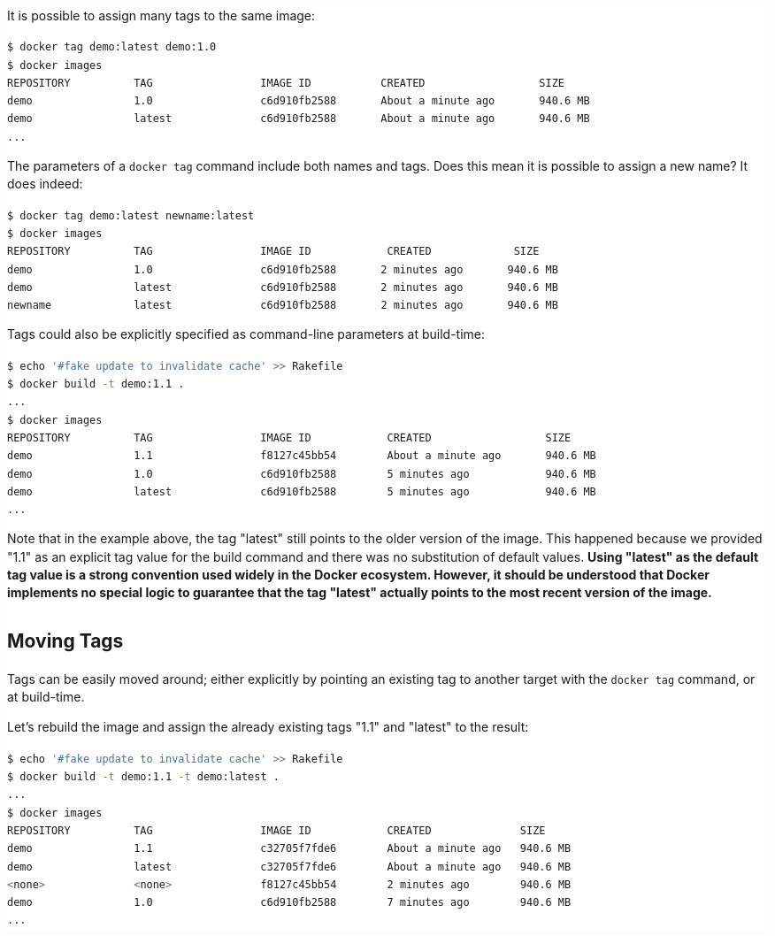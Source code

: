 It is possible to assign many tags to the same image:

```bash
$ docker tag demo:latest demo:1.0
$ docker images
REPOSITORY          TAG                 IMAGE ID           CREATED                  SIZE
demo                1.0                 c6d910fb2588       About a minute ago       940.6 MB
demo                latest              c6d910fb2588       About a minute ago       940.6 MB
...
```

The parameters of a `docker tag` command include both names and tags.  Does this mean it is possible to assign a new name? It does indeed:

```bash
$ docker tag demo:latest newname:latest
$ docker images
REPOSITORY          TAG                 IMAGE ID            CREATED             SIZE
demo                1.0                 c6d910fb2588       2 minutes ago       940.6 MB
demo                latest              c6d910fb2588       2 minutes ago       940.6 MB
newname             latest              c6d910fb2588       2 minutes ago       940.6 MB
```

Tags could also be explicitly specified as command-line parameters at build-time:

```bash
$ echo '#fake update to invalidate cache' >> Rakefile
$ docker build -t demo:1.1 .
...
$ docker images
REPOSITORY          TAG                 IMAGE ID            CREATED                  SIZE
demo                1.1                 f8127c45bb54        About a minute ago       940.6 MB
demo                1.0                 c6d910fb2588        5 minutes ago            940.6 MB
demo                latest              c6d910fb2588        5 minutes ago            940.6 MB
...
```

Note that in the example above, the tag "latest" still points to the older version of the image. This happened because we provided "1.1" as an explicit tag value for the build command and there was no substitution of default values. **Using "latest" as the default tag value is a strong convention used widely in the Docker ecosystem. However, it should be understood that Docker implements no special logic to guarantee that the tag "latest" actually points to the most recent version of the image.**

Moving Tags
-----------

Tags can be easily moved around; either explicitly by pointing an existing tag to another target with the `docker tag` command, or at build-time.

Let’s rebuild the image and assign the already existing tags "1.1" and "latest" to the result:

```bash
$ echo '#fake update to invalidate cache' >> Rakefile
$ docker build -t demo:1.1 -t demo:latest .
...
$ docker images
REPOSITORY          TAG                 IMAGE ID            CREATED              SIZE
demo                1.1                 c32705f7fde6        About a minute ago   940.6 MB
demo                latest              c32705f7fde6        About a minute ago   940.6 MB
<none>              <none>              f8127c45bb54        2 minutes ago        940.6 MB
demo                1.0                 c6d910fb2588        7 minutes ago        940.6 MB
...
```

